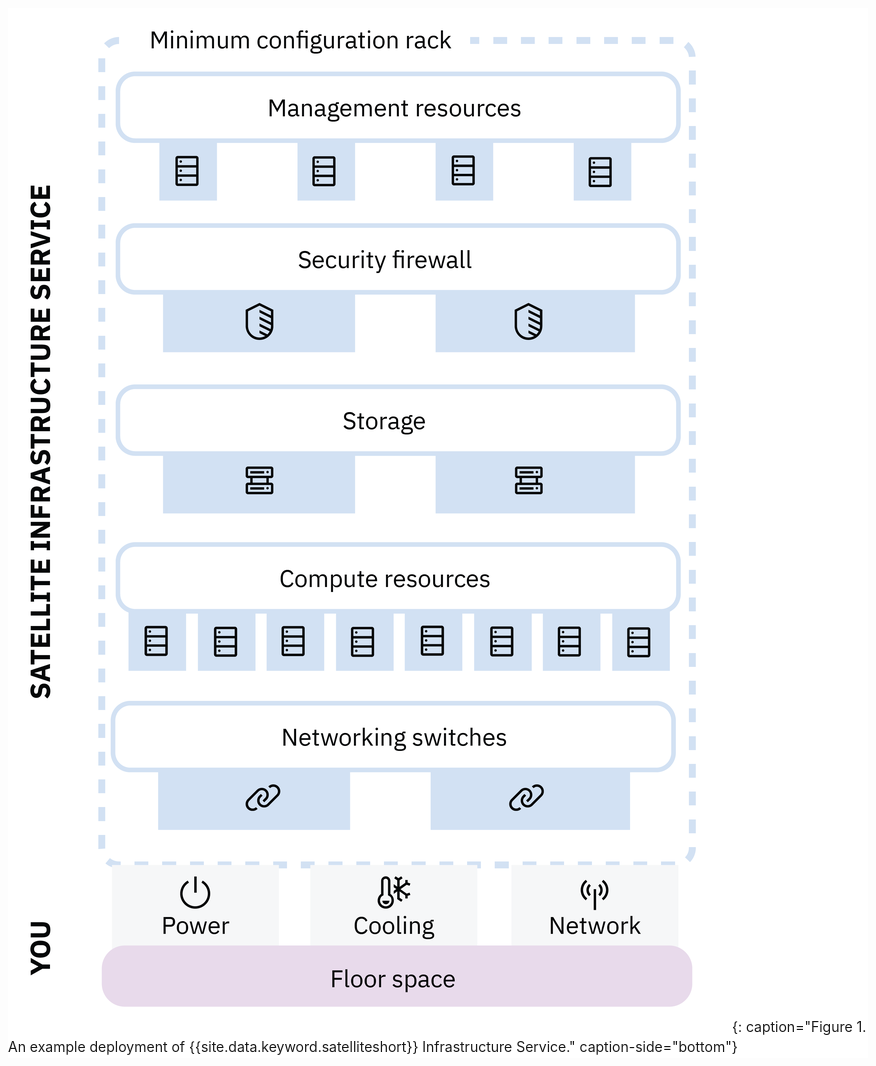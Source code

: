 ![An example minimum configuration rack of {{site.data.keyword.satelliteshort}} Infrastructure Service.](images/satellite-is-ov.png "Minimum configuration rack of {{site.data.keyword.satelliteshort}} Infrastructure Service."){: caption="Figure 1. An example deployment of {{site.data.keyword.satelliteshort}} Infrastructure Service." caption-side="bottom"}
